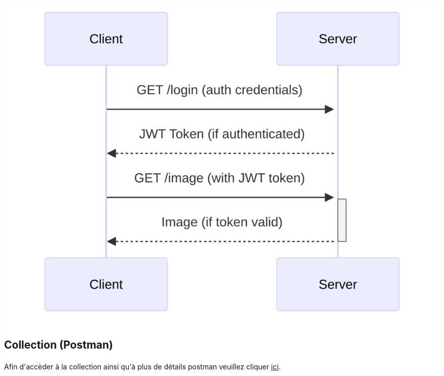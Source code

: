 ![](../ressources/images/gestion_JWT_cw.svg)

## Collection (Postman)
Afin d'accèder à la collection ainsi qu'à plus de détails postman veuillez cliquer [ici](../../src/cameras_wifi/tests/SRS-cameras.postman_collection.json).